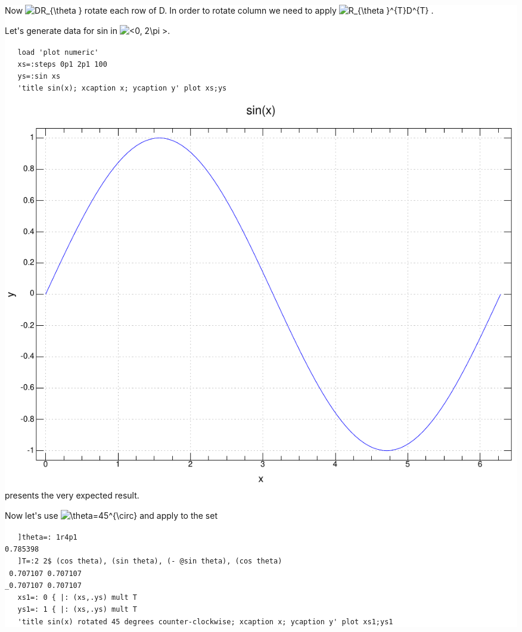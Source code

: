 Now <img src="https://latex.codecogs.com/svg.image?DR_{\theta&space;}" title="DR_{\theta }" /> rotate each row of D. In order to rotate column we need to apply <img src="https://latex.codecogs.com/svg.image?R_{\theta&space;}^{T}D^{T}" title="R_{\theta }^{T}D^{T}" /> .

Let's generate data for sin in <img src="https://latex.codecogs.com/svg.image?<0,&space;2\pi&space;>" title="<0, 2\pi >" />.
```
   load 'plot numeric'
   xs=:steps 0p1 2p1 100
   ys=:sin xs
   'title sin(x); xcaption x; ycaption y' plot xs;ys
```
![Fig 1](https://github.com/paweljakubas/j-random-matrices/blob/main/figures/fig1.pdf "Fig 1") presents the very expected result.

Now let's use <img src="https://latex.codecogs.com/svg.image?\theta=45^{\circ}&space;" title="\theta=45^{\circ} " /> and apply to the set
```
   ]theta=: 1r4p1
0.785398
   ]T=:2 2$ (cos theta), (sin theta), (- @sin theta), (cos theta)
 0.707107 0.707107
_0.707107 0.707107
   xs1=: 0 { |: (xs,.ys) mult T
   ys1=: 1 { |: (xs,.ys) mult T
   'title sin(x) rotated 45 degrees counter-clockwise; xcaption x; ycaption y' plot xs1;ys1
```